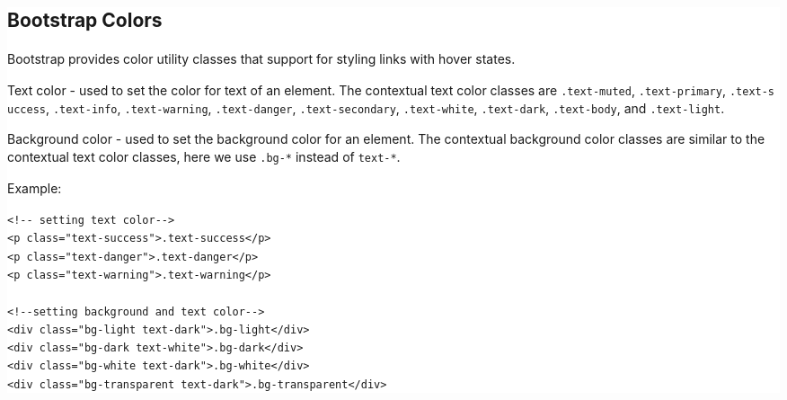 
## Bootstrap Colors
Bootstrap provides color utility classes that support for styling links with hover states.

Text color - used to set the color for text of an element. The contextual text color classes are `.text-muted`, `.text-primary`, `.text-success`, `.text-info`, `.text-warning`, `.text-danger`, `.text-secondary`, `.text-white`, `.text-dark`, `.text-body`, and `.text-light`.

Background color - used to set the background color for an element. The contextual background color classes are similar to the contextual text color classes, here we use `.bg-*` instead of `text-*`.

Example:
```
<!-- setting text color-->
<p class="text-success">.text-success</p>
<p class="text-danger">.text-danger</p>
<p class="text-warning">.text-warning</p>

<!--setting background and text color-->
<div class="bg-light text-dark">.bg-light</div>
<div class="bg-dark text-white">.bg-dark</div>
<div class="bg-white text-dark">.bg-white</div>
<div class="bg-transparent text-dark">.bg-transparent</div>
```

